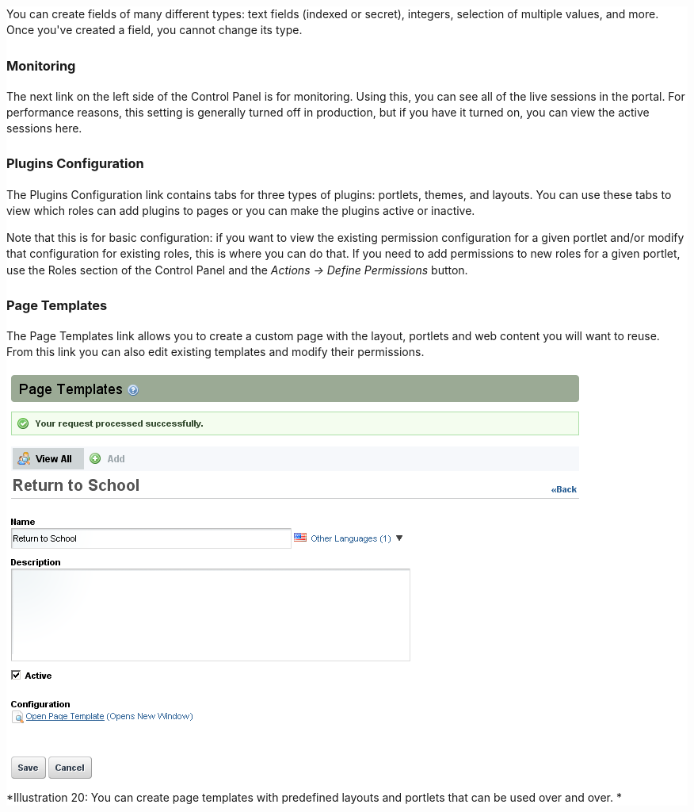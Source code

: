 You can create fields of many different types: text fields (indexed or
secret), integers, selection of multiple values, and more. Once you've
created a field, you cannot change its type.

### Monitoring

The next link on the left side of the Control Panel is for monitoring.
Using this, you can see all of the live sessions in the portal. For
performance reasons, this setting is generally turned off in production,
but if you have it turned on, you can view the active sessions here.

### Plugins Configuration

The Plugins Configuration link contains tabs for three types of plugins:
portlets, themes, and layouts. You can use these tabs to view which
roles can add plugins to pages or you can make the plugins active or
inactive.

Note that this is for basic configuration: if you want to view the
existing permission configuration for a given portlet and/or modify that
configuration for existing roles, this is where you can do that. If you
need to add permissions to new roles for a given portlet, use the Roles
section of the Control Panel and the *Actions → Define Permissions*
button.

### Page Templates

The Page Templates link allows you to create a custom page with the
layout, portlets and web content you will want to reuse. From this link
you can also edit existing templates and modify their permissions.

![image](../../images/portal-admin-ch3_html_m2e4371b8.png)\
*Illustration 20: You can create page templates with predefined layouts
and portlets that can be used over and over. *
